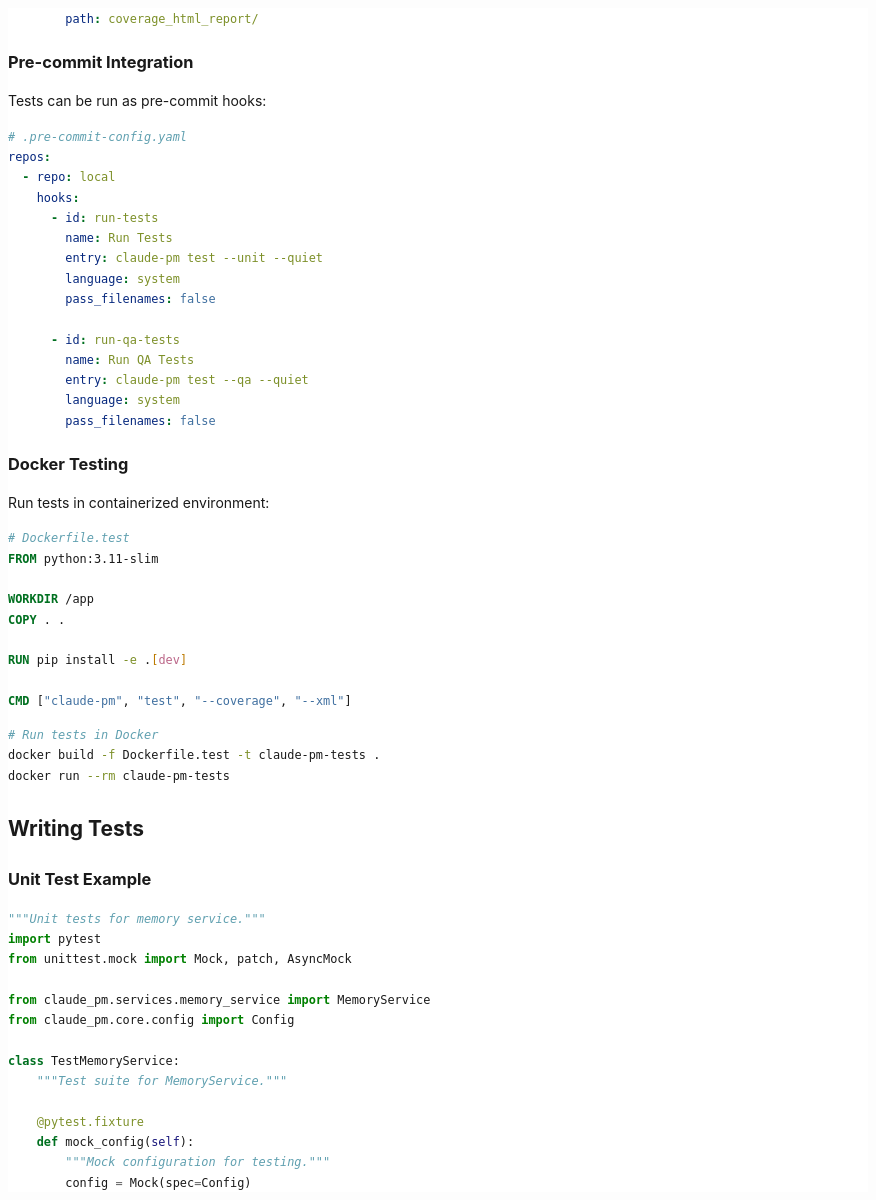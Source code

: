 ```yaml
        path: coverage_html_report/
```

### Pre-commit Integration

Tests can be run as pre-commit hooks:

```yaml
# .pre-commit-config.yaml
repos:
  - repo: local
    hooks:
      - id: run-tests
        name: Run Tests
        entry: claude-pm test --unit --quiet
        language: system
        pass_filenames: false
      
      - id: run-qa-tests
        name: Run QA Tests
        entry: claude-pm test --qa --quiet
        language: system
        pass_filenames: false
```

### Docker Testing

Run tests in containerized environment:

```dockerfile
# Dockerfile.test
FROM python:3.11-slim

WORKDIR /app
COPY . .

RUN pip install -e .[dev]

CMD ["claude-pm", "test", "--coverage", "--xml"]
```

```bash
# Run tests in Docker
docker build -f Dockerfile.test -t claude-pm-tests .
docker run --rm claude-pm-tests
```

## Writing Tests

### Unit Test Example

```python
"""Unit tests for memory service."""
import pytest
from unittest.mock import Mock, patch, AsyncMock

from claude_pm.services.memory_service import MemoryService
from claude_pm.core.config import Config

class TestMemoryService:
    """Test suite for MemoryService."""
    
    @pytest.fixture
    def mock_config(self):
        """Mock configuration for testing."""
        config = Mock(spec=Config)
```